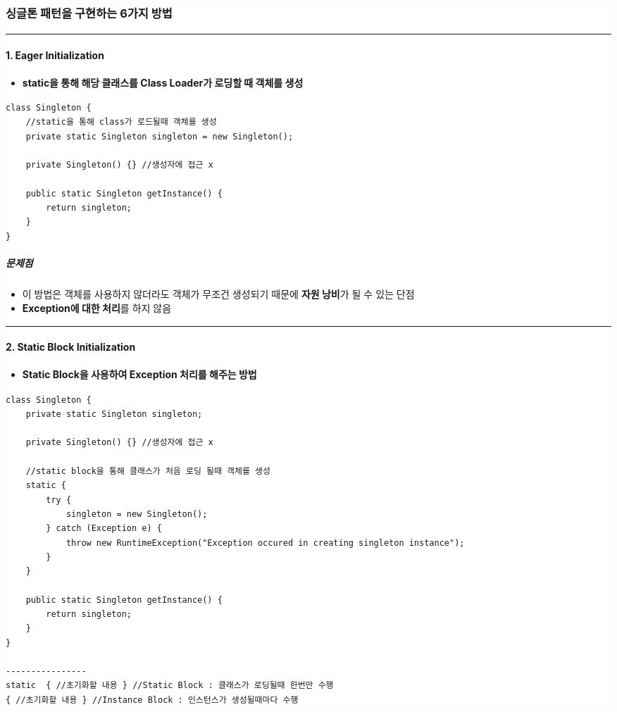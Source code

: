 

### 싱글톤 패턴을 구현하는 6가지 방법

---

#### **1. Eager Initialization**

+ **static을 통해 해당 클래스를 Class Loader가 로딩할 때 객체를 생성**

```
class Singleton {
	//static을 통해 class가 로드될때 객체를 생성 
	private static Singleton singleton = new Singleton(); 
	
	private Singleton() {} //생성자에 접근 x
	
	public static Singleton getInstance() {
		return singleton;
	}
}
```

##### 문제점

+ 이 방법은 객체를 사용하지 않더라도 객체가 무조건 생성되기 때문에 **자원 낭비**가 될 수 있는 단점
+ **Exception에 대한 처리**를 하지 않음



----

#### **2. Static Block Initialization**

+ **Static Block을 사용하여 Exception 처리를 해주는 방법**

```
class Singleton {
	private static Singleton singleton; 
	
	private Singleton() {} //생성자에 접근 x
	
	//static block을 통해 클래스가 처음 로딩 될때 객체를 생성
	static {
		try {
			singleton = new Singleton();
		} catch (Exception e) {
			throw new RuntimeException("Exception occured in creating singleton instance");
		}
	}
	
	public static Singleton getInstance() {
		return singleton;
	}
}

----------------
static  { //초기화할 내용 } //Static Block : 클래스가 로딩될때 한번만 수행
{ //초기화할 내용 } //Instance Block : 인스턴스가 생성될때마다 수행
```
